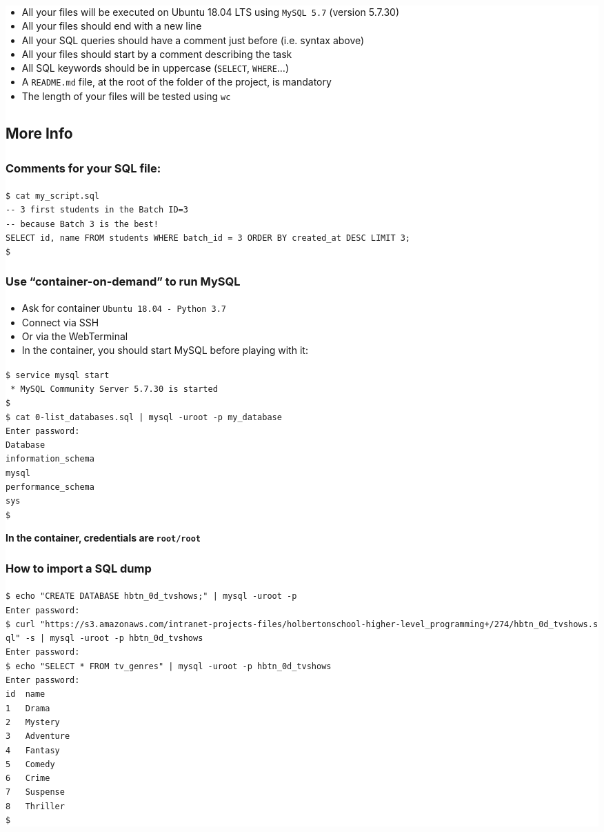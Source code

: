 -   All your files will be executed on Ubuntu 18.04 LTS using  `MySQL 5.7`  (version 5.7.30)
-   All your files should end with a new line
-   All your SQL queries should have a comment just before (i.e. syntax above)
-   All your files should start by a comment describing the task
-   All SQL keywords should be in uppercase (`SELECT`,  `WHERE`…)
-   A  `README.md`  file, at the root of the folder of the project, is mandatory
-   The length of your files will be tested using  `wc`

## More Info

### Comments for your SQL file:

```
$ cat my_script.sql
-- 3 first students in the Batch ID=3
-- because Batch 3 is the best!
SELECT id, name FROM students WHERE batch_id = 3 ORDER BY created_at DESC LIMIT 3;
$

```

### Use “container-on-demand” to run MySQL

-   Ask for container  `Ubuntu 18.04 - Python 3.7`
-   Connect via SSH
-   Or via the WebTerminal
-   In the container, you should start MySQL before playing with it:

```
$ service mysql start
 * MySQL Community Server 5.7.30 is started
$
$ cat 0-list_databases.sql | mysql -uroot -p my_database
Enter password: 
Database
information_schema
mysql
performance_schema
sys
$

```

**In the container, credentials are  `root/root`**

### How to import a SQL dump

```
$ echo "CREATE DATABASE hbtn_0d_tvshows;" | mysql -uroot -p
Enter password: 
$ curl "https://s3.amazonaws.com/intranet-projects-files/holbertonschool-higher-level_programming+/274/hbtn_0d_tvshows.sql" -s | mysql -uroot -p hbtn_0d_tvshows
Enter password: 
$ echo "SELECT * FROM tv_genres" | mysql -uroot -p hbtn_0d_tvshows
Enter password: 
id  name
1   Drama
2   Mystery
3   Adventure
4   Fantasy
5   Comedy
6   Crime
7   Suspense
8   Thriller
$
```